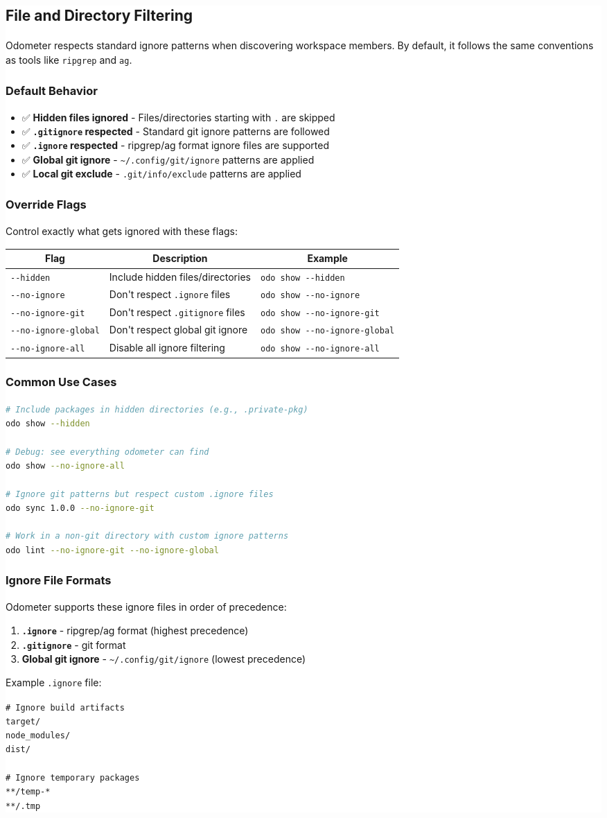 ## File and Directory Filtering

Odometer respects standard ignore patterns when discovering workspace members. By default, it follows the same conventions as tools like `ripgrep` and `ag`.

### Default Behavior

- ✅ **Hidden files ignored** - Files/directories starting with `.` are skipped
- ✅ **`.gitignore` respected** - Standard git ignore patterns are followed  
- ✅ **`.ignore` respected** - ripgrep/ag format ignore files are supported
- ✅ **Global git ignore** - `~/.config/git/ignore` patterns are applied
- ✅ **Local git exclude** - `.git/info/exclude` patterns are applied

### Override Flags

Control exactly what gets ignored with these flags:

| Flag                  | Description                               | Example                                |
| --------------------- | ----------------------------------------- | -------------------------------------- |
| `--hidden`            | Include hidden files/directories         | `odo show --hidden`                    |
| `--no-ignore`         | Don't respect `.ignore` files            | `odo show --no-ignore`                 |
| `--no-ignore-git`     | Don't respect `.gitignore` files         | `odo show --no-ignore-git`             |
| `--no-ignore-global`  | Don't respect global git ignore          | `odo show --no-ignore-global`          |
| `--no-ignore-all`     | Disable all ignore filtering              | `odo show --no-ignore-all`             |

### Common Use Cases

```bash
# Include packages in hidden directories (e.g., .private-pkg)
odo show --hidden

# Debug: see everything odometer can find
odo show --no-ignore-all

# Ignore git patterns but respect custom .ignore files  
odo sync 1.0.0 --no-ignore-git

# Work in a non-git directory with custom ignore patterns
odo lint --no-ignore-git --no-ignore-global
```

### Ignore File Formats

Odometer supports these ignore files in order of precedence:

1. **`.ignore`** - ripgrep/ag format (highest precedence)
2. **`.gitignore`** - git format  
3. **Global git ignore** - `~/.config/git/ignore` (lowest precedence)

Example `.ignore` file:
```
# Ignore build artifacts
target/
node_modules/
dist/

# Ignore temporary packages
**/temp-*
**/.tmp
```
